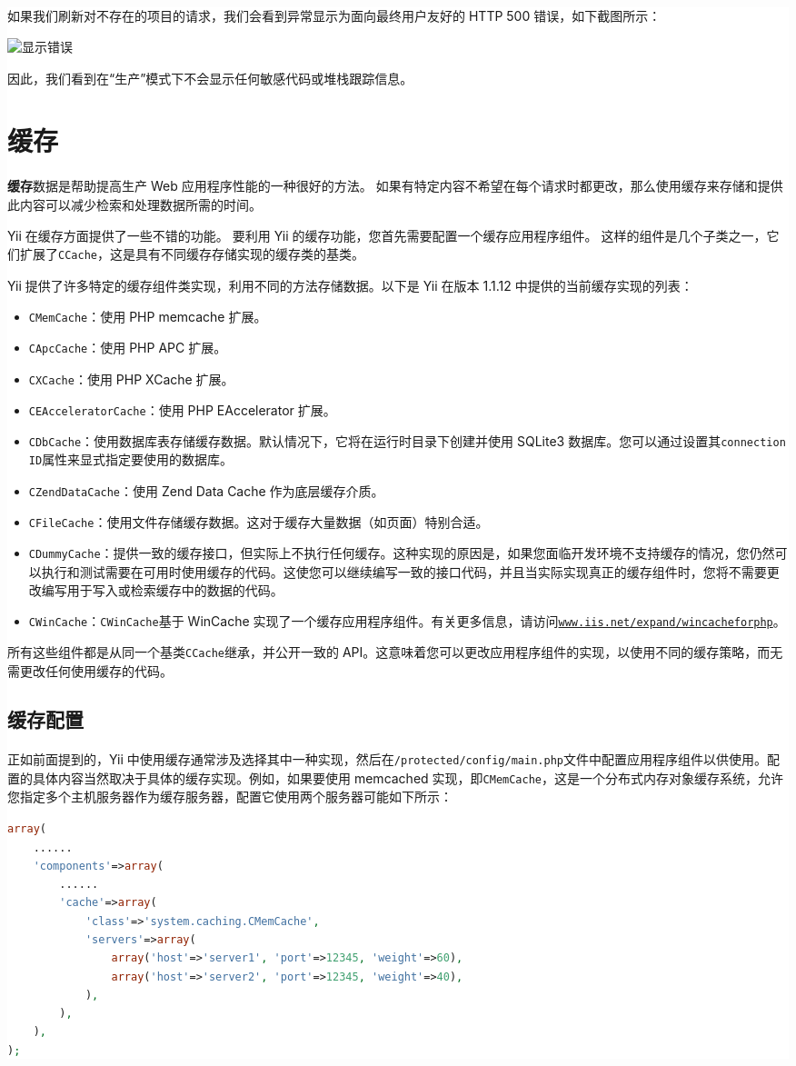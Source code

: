 如果我们刷新对不存在的项目的请求，我们会看到异常显示为面向最终用户友好的 HTTP 500 错误，如下截图所示：

![显示错误](img/8727_12_06.jpg)

因此，我们看到在“生产”模式下不会显示任何敏感代码或堆栈跟踪信息。

# 缓存

**缓存**数据是帮助提高生产 Web 应用程序性能的一种很好的方法。 如果有特定内容不希望在每个请求时都更改，那么使用缓存来存储和提供此内容可以减少检索和处理数据所需的时间。

Yii 在缓存方面提供了一些不错的功能。 要利用 Yii 的缓存功能，您首先需要配置一个缓存应用程序组件。 这样的组件是几个子类之一，它们扩展了`CCache`，这是具有不同缓存存储实现的缓存类的基类。

Yii 提供了许多特定的缓存组件类实现，利用不同的方法存储数据。以下是 Yii 在版本 1.1.12 中提供的当前缓存实现的列表：

+   `CMemCache`：使用 PHP memcache 扩展。

+   `CApcCache`：使用 PHP APC 扩展。

+   `CXCache`：使用 PHP XCache 扩展。

+   `CEAcceleratorCache`：使用 PHP EAccelerator 扩展。

+   `CDbCache`：使用数据库表存储缓存数据。默认情况下，它将在运行时目录下创建并使用 SQLite3 数据库。您可以通过设置其`connectionID`属性来显式指定要使用的数据库。

+   `CZendDataCache`：使用 Zend Data Cache 作为底层缓存介质。

+   `CFileCache`：使用文件存储缓存数据。这对于缓存大量数据（如页面）特别合适。

+   `CDummyCache`：提供一致的缓存接口，但实际上不执行任何缓存。这种实现的原因是，如果您面临开发环境不支持缓存的情况，您仍然可以执行和测试需要在可用时使用缓存的代码。这使您可以继续编写一致的接口代码，并且当实际实现真正的缓存组件时，您将不需要更改编写用于写入或检索缓存中的数据的代码。

+   `CWinCache`：`CWinCache`基于 WinCache 实现了一个缓存应用程序组件。有关更多信息，请访问[`www.iis.net/expand/wincacheforphp`](http://www.iis.net/expand/wincacheforphp)。

所有这些组件都是从同一个基类`CCache`继承，并公开一致的 API。这意味着您可以更改应用程序组件的实现，以使用不同的缓存策略，而无需更改任何使用缓存的代码。

## 缓存配置

正如前面提到的，Yii 中使用缓存通常涉及选择其中一种实现，然后在`/protected/config/main.php`文件中配置应用程序组件以供使用。配置的具体内容当然取决于具体的缓存实现。例如，如果要使用 memcached 实现，即`CMemCache`，这是一个分布式内存对象缓存系统，允许您指定多个主机服务器作为缓存服务器，配置它使用两个服务器可能如下所示：

```php
array(
    ......
    'components'=>array(
        ......
        'cache'=>array(
            'class'=>'system.caching.CMemCache',
            'servers'=>array(
                array('host'=>'server1', 'port'=>12345, 'weight'=>60),
                array('host'=>'server2', 'port'=>12345, 'weight'=>40),
            ),
        ),
    ),
);
```
